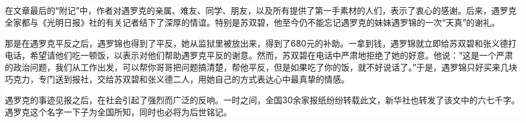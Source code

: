 
在文章最后的“附记”中，作者对遇罗克的亲属、难友、同学、朋友，以及所有提供了第一手素材的人们，表示了衷心的感谢。后来，遇罗克全家都与《光明日报》社的有关记者结下了深厚的情谊。特别是苏双碧，他至今仍不能忘记遇罗克的妹妹遇罗锦的一次“天真”的谢礼。


那是在遇罗克平反之后，遇罗锦也得到了平反，她从监狱里被放出来，得到了680元的补助。一拿到钱，遇罗锦就立即给苏双碧和张义德打电话，希望请他们吃一顿饭，以表示对他们帮助遇罗克平反的谢意。然而，苏双碧在电话中严肃地拒绝了她的好意。他说：“这是一个严肃的政治问题，我们从工作出发，可以帮你哥哥把问题搞清楚，帮他平反，但是如果吃了你的饭，就不好说话了。”于是，遇罗锦只好买来几块巧克力，专门送到报社，交给苏双碧和张义德二人，用她自己的方式表达心中最真挚的情感。


遇罗克的事迹见报之后，在社会引起了强烈而广泛的反响。一时之间，全国30余家报纸纷纷转载此文，新华社也转发了该文中的六七千字。遇罗克这个名字一下子为全国所知，同时也必将为后世铭记。


